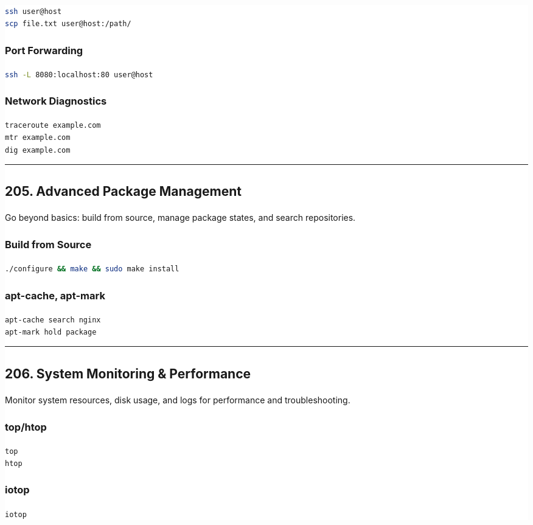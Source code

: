 ```bash
ssh user@host
scp file.txt user@host:/path/
```

### Port Forwarding

```bash
ssh -L 8080:localhost:80 user@host
```

### Network Diagnostics

```bash
traceroute example.com
mtr example.com
dig example.com
```

---

## 205. Advanced Package Management

Go beyond basics: build from source, manage package states, and search repositories.

### Build from Source

```bash
./configure && make && sudo make install
```

### apt-cache, apt-mark

```bash
apt-cache search nginx
apt-mark hold package
```

---

## 206. System Monitoring & Performance

Monitor system resources, disk usage, and logs for performance and troubleshooting.

### top/htop

```bash
top
htop
```

### iotop

```bash
iotop
```
